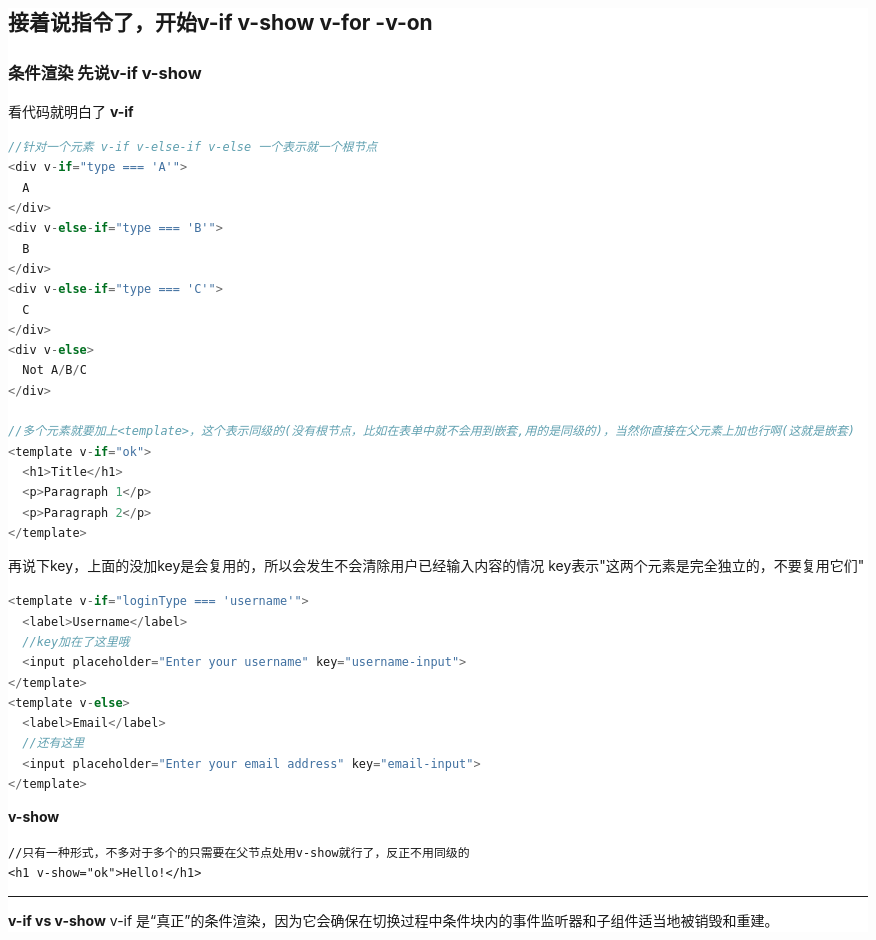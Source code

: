 
## 接着说指令了，开始v-if v-show v-for -v-on

### 条件渲染 先说**v-if v-show**

看代码就明白了 **v-if**

```javascript
//针对一个元素 v-if v-else-if v-else 一个表示就一个根节点
<div v-if="type === 'A'">
  A
</div>
<div v-else-if="type === 'B'">
  B
</div>
<div v-else-if="type === 'C'">
  C
</div>
<div v-else>
  Not A/B/C
</div>

//多个元素就要加上<template>，这个表示同级的(没有根节点，比如在表单中就不会用到嵌套,用的是同级的)，当然你直接在父元素上加也行啊(这就是嵌套)
<template v-if="ok">
  <h1>Title</h1>
  <p>Paragraph 1</p>
  <p>Paragraph 2</p>
</template>
```
再说下key，上面的没加key是会复用的，所以会发生不会清除用户已经输入内容的情况
key表示"这两个元素是完全独立的，不要复用它们"

```javascript
<template v-if="loginType === 'username'">
  <label>Username</label>
  //key加在了这里哦
  <input placeholder="Enter your username" key="username-input">
</template>
<template v-else>
  <label>Email</label>
  //还有这里
  <input placeholder="Enter your email address" key="email-input">
</template>
```

**v-show**

```
//只有一种形式，不多对于多个的只需要在父节点处用v-show就行了，反正不用同级的
<h1 v-show="ok">Hello!</h1>
```
___

**v-if vs v-show**
v-if 是“真正”的条件渲染，因为它会确保在切换过程中条件块内的事件监听器和子组件适当地被销毁和重建。
